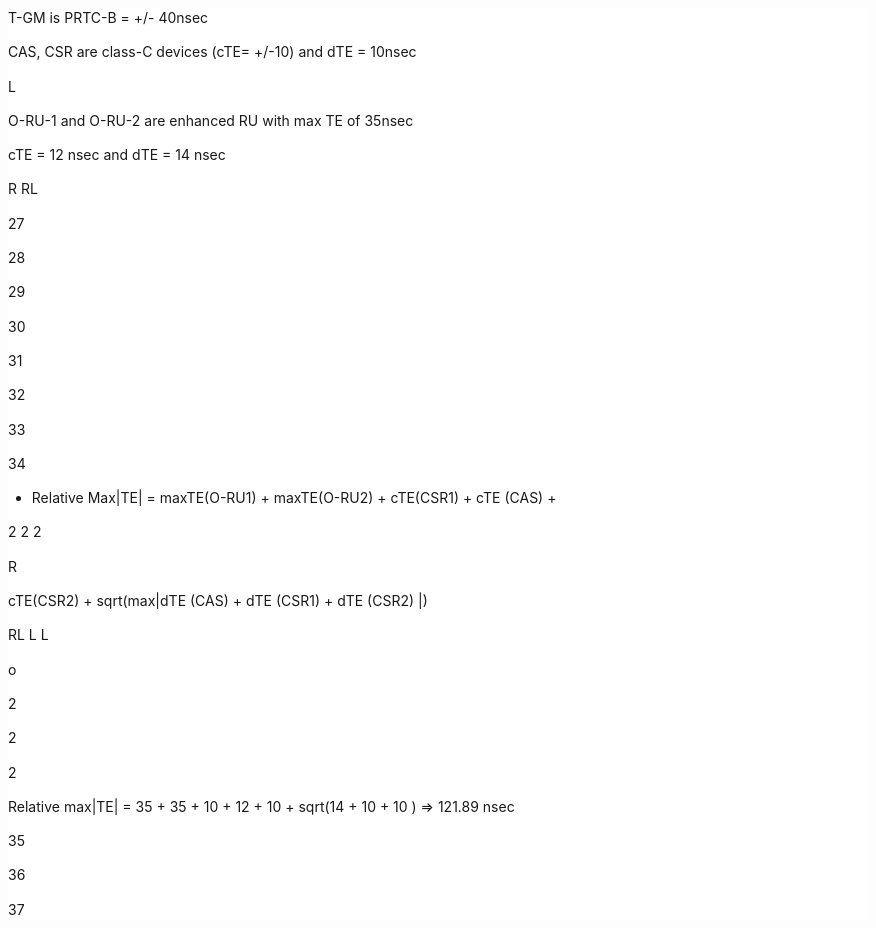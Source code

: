 T-GM is PRTC-B = +/- 40nsec

CAS, CSR are class-C devices (cTE= +/-10) and dTE = 10nsec

L

O-RU-1 and O-RU-2 are enhanced RU with max TE of 35nsec

cTE = 12 nsec and dTE = 14 nsec

R RL

27

28

29

30

31

32

33

34

<div class="table-wrapper" markdown="block">

* Relative Max|TE| = maxTE(O-RU1) + maxTE(O-RU2) + cTE(CSR1) + cTE (CAS) +

</div>

2 2 2

R

<div class="table-wrapper" markdown="block">

cTE(CSR2) + sqrt(max|dTE (CAS) + dTE (CSR1) + dTE (CSR2) |)

</div>

RL L L

o

2

2

2

<div class="table-wrapper" markdown="block">

Relative max|TE| = 35 + 35 + 10 + 12 + 10 + sqrt(14 + 10 + 10 ) => 121.89 nsec

</div>

35

36

37
